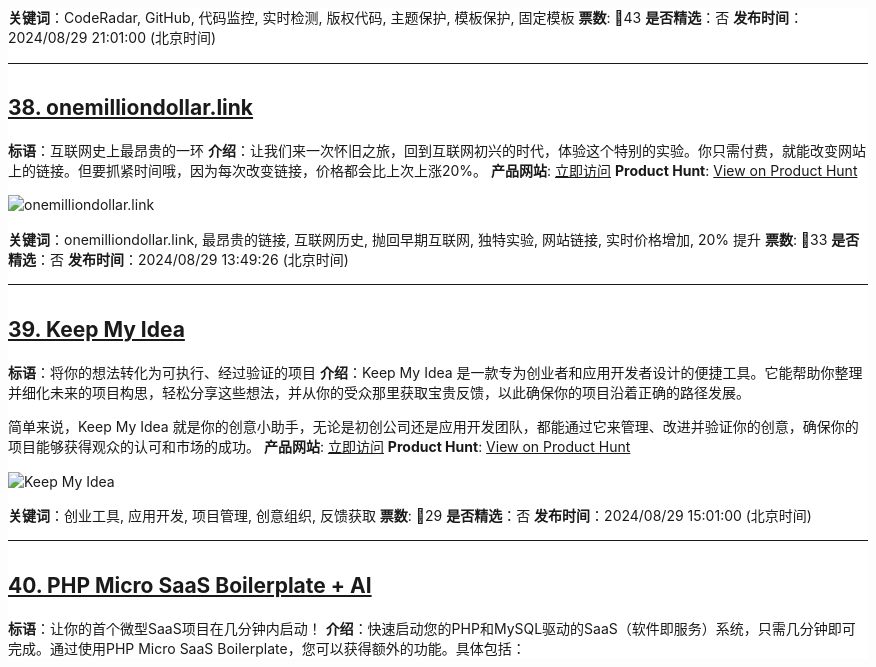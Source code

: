 **关键词**：CodeRadar, GitHub, 代码监控, 实时检测, 版权代码, 主题保护, 模板保护, 固定模板
**票数**: 🔺43
**是否精选**：否
**发布时间**：2024/08/29 21:01:00 (北京时间)

---

## [38. onemilliondollar.link](https://www.producthunt.com/posts/onemilliondollar-link?utm_campaign=producthunt-api&utm_medium=api-v2&utm_source=Application%3A+echoApp+%28ID%3A+133004%29)
**标语**：互联网史上最昂贵的一环
**介绍**：让我们来一次怀旧之旅，回到互联网初兴的时代，体验这个特别的实验。你只需付费，就能改变网站上的链接。但要抓紧时间哦，因为每次改变链接，价格都会比上次上涨20%。
**产品网站**: [立即访问](https://www.producthunt.com/r/BXRDX6SXNZ776K?utm_campaign=producthunt-api&utm_medium=api-v2&utm_source=Application%3A+echoApp+%28ID%3A+133004%29)
**Product Hunt**: [View on Product Hunt](https://www.producthunt.com/posts/onemilliondollar-link?utm_campaign=producthunt-api&utm_medium=api-v2&utm_source=Application%3A+echoApp+%28ID%3A+133004%29)

![onemilliondollar.link](https://ph-files.imgix.net/ebbae9fc-6d55-41cb-986a-7535f8ecf0ac.png?auto=format&fit=crop&frame=1&h=512&w=1024)

**关键词**：onemilliondollar.link, 最昂贵的链接, 互联网历史, 抛回早期互联网, 独特实验, 网站链接, 实时价格增加, 20% 提升
**票数**: 🔺33
**是否精选**：否
**发布时间**：2024/08/29 13:49:26 (北京时间)

---

## [39. Keep My Idea](https://www.producthunt.com/posts/keep-my-idea?utm_campaign=producthunt-api&utm_medium=api-v2&utm_source=Application%3A+echoApp+%28ID%3A+133004%29)
**标语**：将你的想法转化为可执行、经过验证的项目
**介绍**：Keep My Idea 是一款专为创业者和应用开发者设计的便捷工具。它能帮助你整理并细化未来的项目构思，轻松分享这些想法，并从你的受众那里获取宝贵反馈，以此确保你的项目沿着正确的路径发展。

简单来说，Keep My Idea 就是你的创意小助手，无论是初创公司还是应用开发团队，都能通过它来管理、改进并验证你的创意，确保你的项目能够获得观众的认可和市场的成功。
**产品网站**: [立即访问](https://www.producthunt.com/r/4O5UGGQXRAB2ND?utm_campaign=producthunt-api&utm_medium=api-v2&utm_source=Application%3A+echoApp+%28ID%3A+133004%29)
**Product Hunt**: [View on Product Hunt](https://www.producthunt.com/posts/keep-my-idea?utm_campaign=producthunt-api&utm_medium=api-v2&utm_source=Application%3A+echoApp+%28ID%3A+133004%29)

![Keep My Idea](https://ph-files.imgix.net/27c53b8f-5c8f-4bb1-8b61-947f4a08c63c.png?auto=format&fit=crop&frame=1&h=512&w=1024)

**关键词**：创业工具, 应用开发, 项目管理, 创意组织, 反馈获取
**票数**: 🔺29
**是否精选**：否
**发布时间**：2024/08/29 15:01:00 (北京时间)

---

## [40. PHP Micro SaaS Boilerplate + AI](https://www.producthunt.com/posts/php-micro-saas-boilerplate-ai?utm_campaign=producthunt-api&utm_medium=api-v2&utm_source=Application%3A+echoApp+%28ID%3A+133004%29)
**标语**：让你的首个微型SaaS项目在几分钟内启动！
**介绍**：快速启动您的PHP和MySQL驱动的SaaS（软件即服务）系统，只需几分钟即可完成。通过使用PHP Micro SaaS Boilerplate，您可以获得额外的功能。具体包括：

